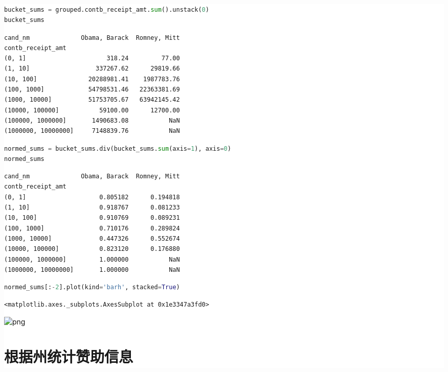 


```python
bucket_sums = grouped.contb_receipt_amt.sum().unstack(0)
bucket_sums
```




    cand_nm              Obama, Barack  Romney, Mitt
    contb_receipt_amt                               
    (0, 1]                      318.24         77.00
    (1, 10]                  337267.62      29819.66
    (10, 100]              20288981.41    1987783.76
    (100, 1000]            54798531.46   22363381.69
    (1000, 10000]          51753705.67   63942145.42
    (10000, 100000]           59100.00      12700.00
    (100000, 1000000]       1490683.08           NaN
    (1000000, 10000000]     7148839.76           NaN




```python
normed_sums = bucket_sums.div(bucket_sums.sum(axis=1), axis=0)
normed_sums
```




    cand_nm              Obama, Barack  Romney, Mitt
    contb_receipt_amt                               
    (0, 1]                    0.805182      0.194818
    (1, 10]                   0.918767      0.081233
    (10, 100]                 0.910769      0.089231
    (100, 1000]               0.710176      0.289824
    (1000, 10000]             0.447326      0.552674
    (10000, 100000]           0.823120      0.176880
    (100000, 1000000]         1.000000           NaN
    (1000000, 10000000]       1.000000           NaN




```python
normed_sums[:-2].plot(kind='barh', stacked=True)
```




    <matplotlib.axes._subplots.AxesSubplot at 0x1e3347a3fd0>




![png](userdata/data-analysis/output_127_1.png)


# 根据州统计赞助信息
